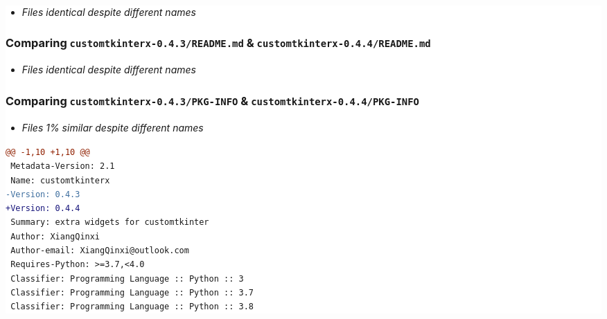  * *Files identical despite different names*

### Comparing `customtkinterx-0.4.3/README.md` & `customtkinterx-0.4.4/README.md`

 * *Files identical despite different names*

### Comparing `customtkinterx-0.4.3/PKG-INFO` & `customtkinterx-0.4.4/PKG-INFO`

 * *Files 1% similar despite different names*

```diff
@@ -1,10 +1,10 @@
 Metadata-Version: 2.1
 Name: customtkinterx
-Version: 0.4.3
+Version: 0.4.4
 Summary: extra widgets for customtkinter
 Author: XiangQinxi
 Author-email: XiangQinxi@outlook.com
 Requires-Python: >=3.7,<4.0
 Classifier: Programming Language :: Python :: 3
 Classifier: Programming Language :: Python :: 3.7
 Classifier: Programming Language :: Python :: 3.8
```

